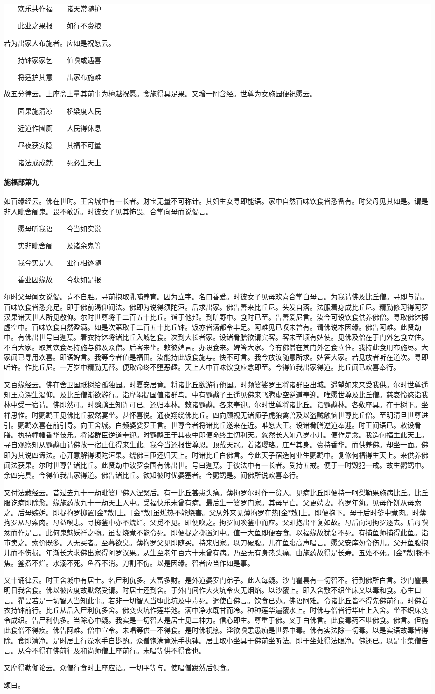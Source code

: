 &emsp;&emsp;欢乐共作福&emsp;&emsp;诸天常随护

&emsp;&emsp;此业之果报&emsp;&emsp;如行不赍粮

若为出家人布施者。应如是祝愿云。

&emsp;&emsp;持钵家家乞&emsp;&emsp;值嗔或遇喜

&emsp;&emsp;将适护其意&emsp;&emsp;出家布施难

故五分律云。上座斋上量其前事为檀越祝愿。食施得具足果。又增一阿含经。世尊为女施园便祝愿云。

&emsp;&emsp;园果施清凉&emsp;&emsp;桥梁度人民

&emsp;&emsp;近道作圊厕&emsp;&emsp;人民得休息

&emsp;&emsp;昼夜获安隐&emsp;&emsp;其福不可量

&emsp;&emsp;诸法戒成就&emsp;&emsp;死必生天上

#### 施福部第九

如百缘经云。佛在世时。王舍城中有一长者。财宝无量不可称计。其妇生女寻即能语。家中自然百味饮食皆悉备有。时父母见其如是。谓是非人毗舍阇鬼。畏不敢近。时彼女子见其怖畏。合掌向母而说偈言。

&emsp;&emsp;愿母听我语&emsp;&emsp;今当如实说

&emsp;&emsp;实非毗舍阇&emsp;&emsp;及诸余鬼等

&emsp;&emsp;我今实是人&emsp;&emsp;业行相逐随

&emsp;&emsp;善业因缘故&emsp;&emsp;今获如是报

尔时父母闻女说偈。喜不自胜。寻前抱取乳哺养育。因为立字。名曰善爱。时彼女子见母欢喜合掌白母言。为我请佛及比丘僧。寻即与请。百味饮食皆悉充足。即于佛前渴仰闻法。佛即为说得须陀洹。后求出家。佛告善来比丘尼。头发自落。法服着身成比丘尼。精勤修习得阿罗汉果诸天世人所见敬仰。尔时世尊将千二百五十比丘。诣于他邦。到旷野中。食时已至。告善爱尼言。汝今可设饮食供养佛僧。寻取佛钵掷虚空中。百味饮食自然盈满。如是次第取千二百五十比丘钵。饭亦皆满都令丰足。阿难见已叹未曾有。请佛说本因缘。佛告阿难。此贤劫中。有佛出世号曰迦葉。着衣持钵将诸比丘入城乞食。次到大长者家。设诸肴膳欲请宾客。客未至顷有婢使。见佛及僧在于门外乞食立住。不白大家。取其饮食尽持施与佛及众僧。后客来坐。敕彼婢言。办设食来。婢答大家。今有佛僧在其门外乞食立住。我持此食用布施尽。大家闻已寻用欢喜。即语婢言。我等今者值是福田。汝能持此饭食施与。快不可言。我今放汝随意所求。婢答大家。若见放者听在道次。寻即听许。作比丘尼。一万岁中精勤无替。便取命终不堕恶趣。天上人中百味饮食应念即至。今得值我出家得道。比丘闻已欢喜奉行。

又百缘经云。佛在舍卫国祇树给孤独园。时夏安居竟。将诸比丘欲游行他国。时频婆娑罗王将诸群臣出城。遥望如来来受我供。尔时世尊遥知王意深生渴仰。及比丘僧渐欲游行。诣摩竭提国值诸群鸟。中有鹦鹉子王遥见佛来飞腾虚空逆道奉迎。唯愿世尊及比丘僧。慈哀怜愍诣我林中受一宿请。佛即然可。时鹦鹉王知许可已。还归本林。敕诸鹦鹉。各来奉迎。尔时世尊将诸比丘。诣鹦鹉林。各敷座具。在于树下。坐禅思惟。时鹦鹉王见佛比丘寂然宴坐。甚怀喜悦。通夜翔绕佛比丘。四向顾视无诸师子虎狼禽兽及以盗贼触恼世尊比丘僧。至明清旦世尊进引。鹦鹉欢喜在前引导。向王舍城。白频婆娑罗王言。世尊今者将诸比丘遂来在近。唯愿大王。设诸肴膳逆道奉迎。时王闻语已。敕设肴膳。执持幢幡香华伎乐。将诸群臣逆道奉迎。时鹦鹉王于其夜中即便命终生忉利天。忽然长大如八岁小儿。便作是念。我造何福生此天上。寻自观察知从鹦鹉由请佛故一宿止住得来生此。我今当还报世尊恩。顶戴天冠。着诸璎珞。庄严其身。赍持香华。而供养佛。却坐一面。佛即为其说四谛法。心开意解得须陀洹果。绕佛三匝还归天上。时诸比丘白佛言。今此天子宿造何业生鹦鹉中。复修何福得生天上。来供养佛闻法获果。尔时世尊告诸比丘。此贤劫中波罗柰国有佛出世。号曰迦葉。于彼法中有一长者。受持五戒。便于一时毁犯一戒。故生鹦鹉中。余四完具。今得值我出家得道。佛告诸比丘。欲知彼时优婆塞者。今鹦鹉是。闻佛所说欢喜奉行。

又付法藏经云。昔过去九十一劫毗婆尸佛入涅槃后。有一比丘甚患头痛。薄拘罗尔时作一贫人。见病比丘即便持一呵梨勒果施病比丘。比丘服讫病即除愈。缘施药故九十一劫天上人中。受福快乐未曾有病。最后生一婆罗门家。其母早亡。父更娉妻。拘罗年幼。见母作饼从母索之。后母嫉妒。即捉拘罗掷置[金\*敖]上。[金\*敖]虽燋热不能烧害。父从外来见薄拘罗在热[金\*敖]上。即便抱下。母于后时釜中煮肉。时薄拘罗从母索肉。母益嗔恚。寻掷釜中亦不烧烂。父觅不见。即便唤之。拘罗闻唤釜中而应。父即抱出平复如故。母后向河拘罗逐去。后母嗔忿而作是言。此何鬼魅妖祥之物。虽复烧煮不能令死。即便捉之掷置河中。值一大鱼即便吞食。以福缘故犹复不死。有捕鱼师捕得此鱼。诣市卖之。索价既多。人无买者。至暮欲臭。薄拘罗父见即随买。持来归家。以刀破腹。儿在鱼腹高声唱言。愿父安庠勿令伤儿。父开鱼腹抱儿而不伤损。年渐长大求佛出家得阿罗汉果。从生至老年百六十未曾有病。乃至无有身热头痛。由施药故得是长寿。五处不死。[金*敖]铄不焦。釜煮不烂。水溺不死。鱼吞不消。刀割不伤。以是因缘。智者应当作如是事。

又十诵律云。时王舍城中有居士。名尸利仇多。大富多财。是外道婆罗门弟子。此人每疑。沙门瞿昙有一切智不。行到佛所白言。沙门瞿昙明日我舍食。佛以彼应度故默然受请。时居士还到舍。于外门间作大火坑令火无烟焰。以沙覆上。即入舍敷不织坐床又以毒和食。心生口言。瞿昙若是一切智人当知此事。若非一切智人当堕此坑及中毒死。遣使白佛言。饮食已办。佛语阿难。令诸比丘皆不得先佛前行。时佛着衣持钵前行。比丘从后入尸利仇多舍。佛变火坑作莲华池。满中净水既甘而冷。种种莲华遍覆水上。时佛与僧皆行华叶上入舍。坐不织床变令成织。告尸利仇多。当除心中疑。我实是一切智人是居士见二神力。信心即生。尊重于佛。叉手白佛言。此食毒药不堪佛食。佛言。但施此食僧不得疾。佛告阿难。僧中宣令。未唱等供一不得食。是时佛祝愿。淫欲嗔恚愚痴是世界中毒。佛有实法除一切毒。以是实语故毒皆得除。食即清净。是时居士行澡水手自斟酌。众僧饱满竟洗手执钵。居士取小坐具于佛前坐听法。即于坐处得法眼净。佛还已。以是事集僧告言。从今不得在佛前行及和尚师僧上座前行。未唱等供不得食也。

又摩得勒伽论云。众僧行食时上座应语。一切平等与。使唱僧跋然后俱食。

颂曰。
